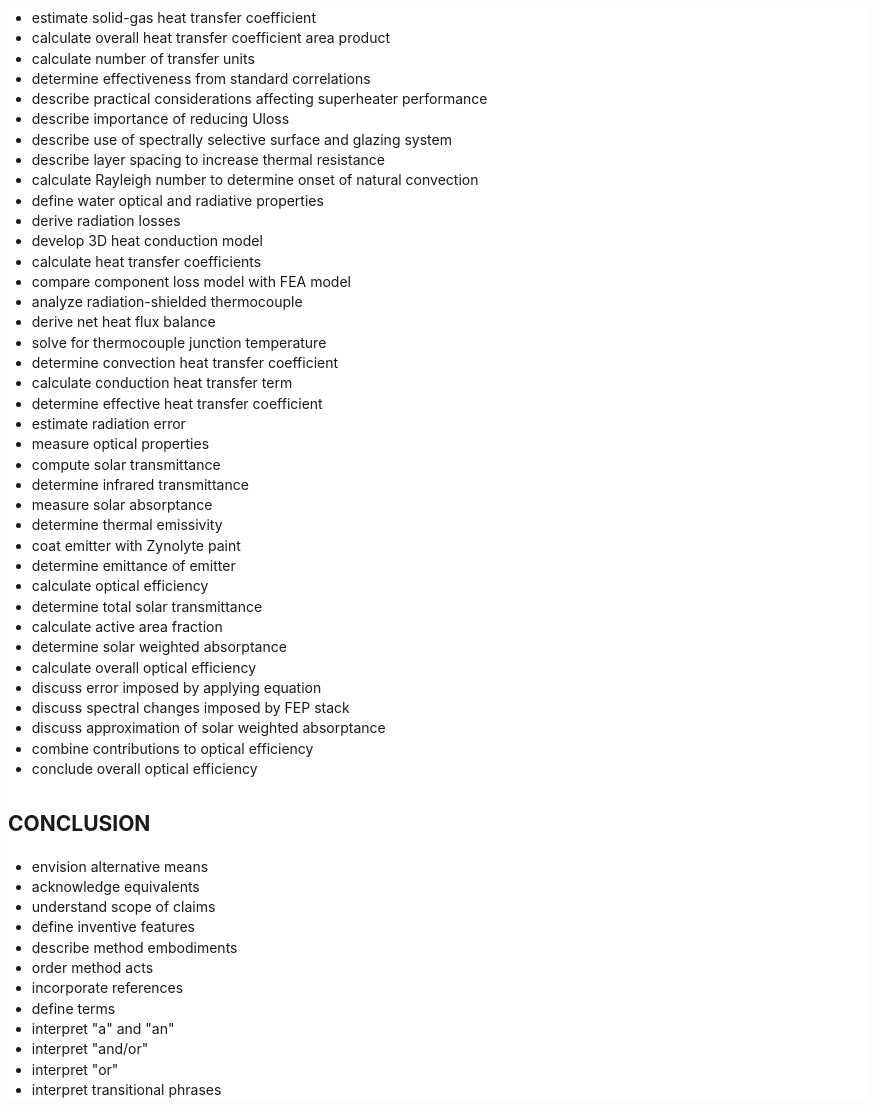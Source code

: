 - estimate solid-gas heat transfer coefficient
- calculate overall heat transfer coefficient area product
- calculate number of transfer units
- determine effectiveness from standard correlations
- describe practical considerations affecting superheater performance
- describe importance of reducing Uloss
- describe use of spectrally selective surface and glazing system
- describe layer spacing to increase thermal resistance
- calculate Rayleigh number to determine onset of natural convection
- define water optical and radiative properties
- derive radiation losses
- develop 3D heat conduction model
- calculate heat transfer coefficients
- compare component loss model with FEA model
- analyze radiation-shielded thermocouple
- derive net heat flux balance
- solve for thermocouple junction temperature
- determine convection heat transfer coefficient
- calculate conduction heat transfer term
- determine effective heat transfer coefficient
- estimate radiation error
- measure optical properties
- compute solar transmittance
- determine infrared transmittance
- measure solar absorptance
- determine thermal emissivity
- coat emitter with Zynolyte paint
- determine emittance of emitter
- calculate optical efficiency
- determine total solar transmittance
- calculate active area fraction
- determine solar weighted absorptance
- calculate overall optical efficiency
- discuss error imposed by applying equation
- discuss spectral changes imposed by FEP stack
- discuss approximation of solar weighted absorptance
- combine contributions to optical efficiency
- conclude overall optical efficiency

## CONCLUSION

- envision alternative means
- acknowledge equivalents
- understand scope of claims
- define inventive features
- describe method embodiments
- order method acts
- incorporate references
- define terms
- interpret "a" and "an"
- interpret "and/or"
- interpret "or"
- interpret transitional phrases

